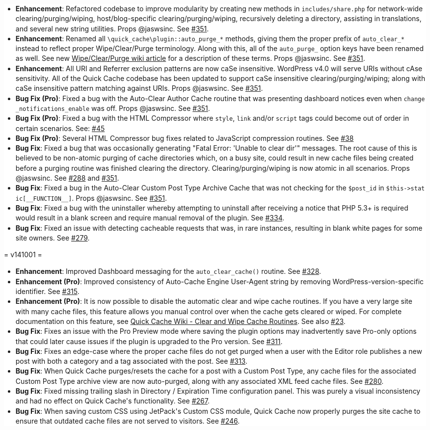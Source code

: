 - **Enhancement**: Refactored codebase to improve modularity by creating new methods in `includes/share.php` for network-wide clearing/purging/wiping, host/blog-specific clearing/purging/wiping, recursively deleting a directory, assisting in translations, and several new string utilities. Props @jaswsinc. See [#351](https://github.com/websharks/quick-cache/pull/351).
- **Enhancement**: Renamed all `\quick_cache\plugin::auto_purge_*` methods, giving them the proper prefix of `auto_clear_*` instead to reflect proper Wipe/Clear/Purge terminology. Along with this, all of the `auto_purge_` option keys have been renamed as well. See new [Wipe/Clear/Purge wiki article](http://www.websharks-inc.com/r/quick-cache-wipeclearpurge-terminology-wiki/) for a description of these terms. Props @jaswsinc. See [#351](https://github.com/websharks/quick-cache/pull/351).
- **Enhancement**: All URI and Referrer exclusion patterns are now caSe insensitive. WordPress v4.0 will serve URIs without cAse sensitivity. All of the Quick Cache codebase has been updated to support caSe insensitive clearing/purging/wiping; along with caSe insensitive pattern matching against URIs. Props @jaswsinc. See [#351](https://github.com/websharks/quick-cache/pull/351).
- **Bug Fix (Pro)**: Fixed a bug with the Auto-Clear Author Cache routine that was presenting dashboard notices even when `change_notifications_enable` was off. Props @jaswsinc. See [#351](https://github.com/websharks/quick-cache/pull/351).
- **Bug Fix (Pro)**: Fixed a bug with the HTML Compressor where `style`, `link` and/or `script` tags could become out of order in certain scenarios. See: [#45](https://github.com/websharks/html-compressor/issues/45)
- **Bug Fix (Pro)**: Several HTML Compressor bug fixes related to JavaScript compression routines. See [#38](https://github.com/websharks/html-compressor/issues/38)
- **Bug Fix**: Fixed a bug that was occasionally generating "Fatal Error: 'Unable to clear dir'" messages. The root cause of this is believed to be non-atomic purging of cache directories which, on a busy site, could result in new cache files being created before a purging routine was finished clearing the directory. Clearing/purging/wiping is now atomic in all scenarios. Props @jaswsinc. See [#288](https://github.com/websharks/quick-cache/issues/288) and [#351](https://github.com/websharks/quick-cache/pull/351).
- **Bug Fix**: Fixed a bug in the Auto-Clear Custom Post Type Archive Cache that was not checking for the `$post_id` in `$this->static[__FUNCTION__]`. Props @jaswsinc. See [#351](https://github.com/websharks/quick-cache/pull/351).
- **Bug Fix**: Fixed a bug with the uninstaller whereby attempting to uninstall after receiving a notice that PHP 5.3+ is required would result in a blank screen and require manual removal of the plugin. See [#334](https://github.com/websharks/quick-cache/issues/334).
- **Bug Fix**: Fixed an issue with detecting cacheable requests that was, in rare instances, resulting in blank white pages for some site owners. See [#279](https://github.com/websharks/quick-cache/issues/279).

= v141001 =

- **Enhancement**: Improved Dashboard messaging for the `auto_clear_cache()` routine. See [#328](https://github.com/websharks/quick-cache/issues/328).
- **Enhancement (Pro)**: Improved consistency of Auto-Cache Engine User-Agent string by removing WordPress-version-specific identifier. See [#315](https://github.com/websharks/quick-cache/issues/315).
- **Enhancement (Pro)**: It is now possible to disable the automatic clear and wipe cache routines. If you have a very large site with many cache files, this feature allows you manual control over when the cache gets cleared or wiped. For complete documentation on this feature, see [Quick Cache Wiki - Clear and Wipe Cache Routines](https://github.com/websharks/quick-cache/wiki/Clear-Cache-and-Wipe-Cache-Routines). See also [#23](https://github.com/websharks/quick-cache/issues/23).
- **Bug Fix**: Fixes an issue with the Pro Preview mode where saving the plugin options may inadvertently save Pro-only options that could later cause issues if the plugin is upgraded to the Pro version. See [#311](https://github.com/websharks/quick-cache/pull/311#issuecomment-54491922).
- **Bug Fix**: Fixes an edge-case where the proper cache files do not get purged when a user with the Editor role publishes a new post with both a category and a tag associated with the post. See [#313](https://github.com/websharks/quick-cache/issues/313).
- **Bug Fix**: When Quick Cache purges/resets the cache for a post with a Custom Post Type, any cache files for the associated Custom Post Type archive view are now auto-purged, along with any associated XML feed cache files. See [#280](https://github.com/websharks/quick-cache/issues/280).
- **Bug Fix**: Fixed missing trailing slash in Directory / Expiration Time configuration panel. This was purely a visual inconsistency and had no effect on Quick Cache's functionality. See [#267](https://github.com/websharks/quick-cache/issues/267).
- **Bug Fix**: When saving custom CSS using JetPack's Custom CSS module, Quick Cache now properly purges the site cache to ensure that outdated cache files are not served to visitors. See [#246](https://github.com/websharks/quick-cache/issues/246).